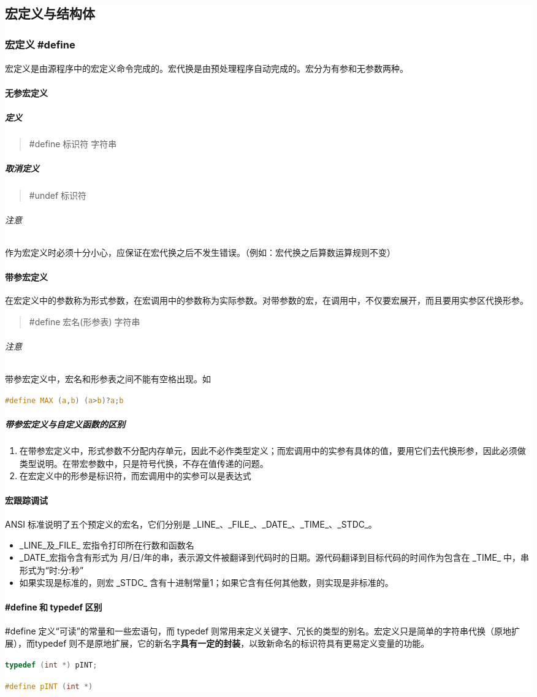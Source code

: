 ## 宏定义与结构体

### 宏定义 #define

宏定义是由源程序中的宏定义命令完成的。宏代换是由预处理程序自动完成的。宏分为有参和无参数两种。

#### 无参宏定义

##### 定义

> \#define 标识符 字符串

##### 取消定义

> \#undef 标识符

###### 注意

作为宏定义时必须十分小心，应保证在宏代换之后不发生错误。（例如：宏代换之后算数运算规则不变）

#### 带参宏定义

在宏定义中的参数称为形式参数，在宏调用中的参数称为实际参数。对带参数的宏，在调用中，不仅要宏展开，而且要用实参区代换形参。

> \#define 宏名(形参表) 字符串

###### 注意

带参宏定义中，宏名和形参表之间不能有空格出现。如

```c
#define MAX (a,b) (a>b)?a;b
```

##### 带参宏定义与自定义函数的区别

1. 在带参宏定义中，形式参数不分配内存单元，因此不必作类型定义；而宏调用中的实参有具体的值，要用它们去代换形参，因此必须做类型说明。在带宏参数中，只是符号代换，不存在值传递的问题。
2. 在宏定义中的形参是标识符，而宏调用中的实参可以是表达式

#### 宏跟踪调试

ANSI 标准说明了五个预定义的宏名，它们分别是 \_LINE\_、\_FILE\_、\_DATE\_、\_TIME\_、\_STDC\_。

-  \_LINE\_及\_FILE\_ 宏指令打印所在行数和函数名
- \_DATE\_宏指令含有形式为 月/日/年的串，表示源文件被翻译到代码时的日期。源代码翻译到目标代码的时间作为包含在 \_TIME\_ 中，串形式为“时:分:秒”
- 如果实现是标准的，则宏 \_STDC\_ 含有十进制常量1；如果它含有任何其他数，则实现是非标准的。

#### #define 和 typedef 区别

\#define 定义“可读”的常量和一些宏语句，而 typedef 则常用来定义关键字、冗长的类型的别名。宏定义只是简单的字符串代换（原地扩展），而typedef 则不是原地扩展，它的新名字**具有一定的封装**，以致新命名的标识符具有更易定义变量的功能。

```c
typedef (int *) pINT;
```

```c
#define pINT (int *)
```
